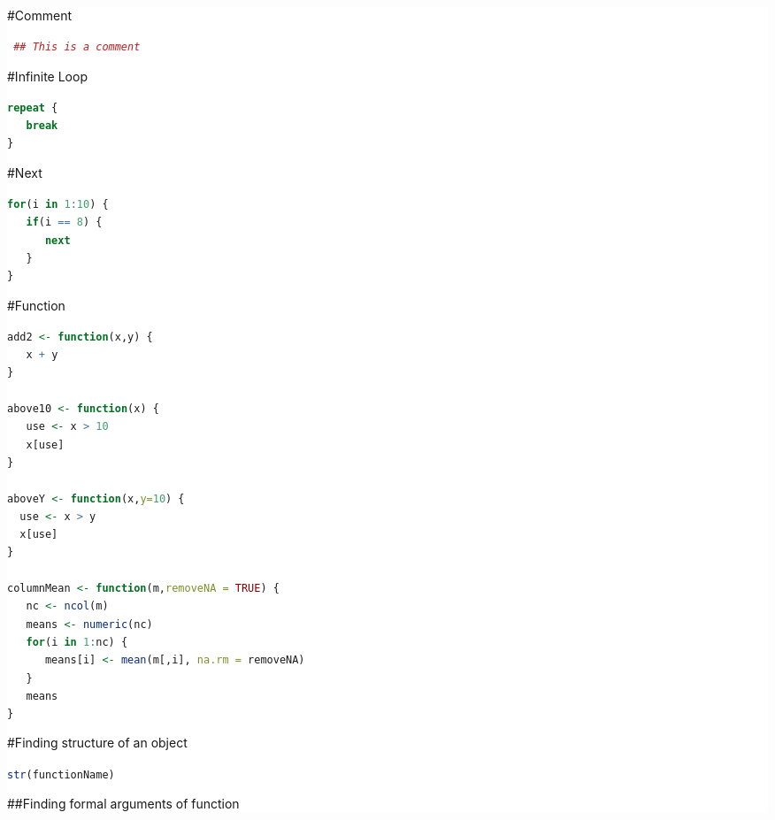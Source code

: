 #Comment

```R
 ## This is a comment
```

#Infinite Loop

```R
repeat {
   break
}
```

#Next

```R
for(i in 1:10) {
   if(i == 8) {
      next
   }
}
```

#Function

```R
add2 <- function(x,y) {
   x + y
}

above10 <- function(x) {
   use <- x > 10
   x[use]
}

aboveY <- function(x,y=10) {
  use <- x > y
  x[use]
}

columnMean <- function(m,removeNA = TRUE) {
   nc <- ncol(m)
   means <- numeric(nc)
   for(i in 1:nc) {
      means[i] <- mean(m[,i], na.rm = removeNA)
   }
   means
}
```

#Finding structure of an object

```R
str(functionName)
```

##Finding formal arguments of function
